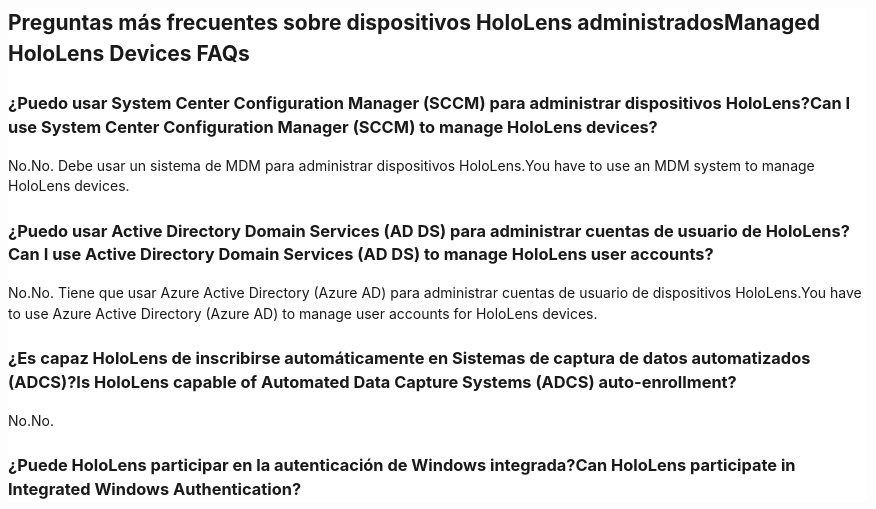 ## <a name="managed-hololens-devices-faqs"></a><span data-ttu-id="94b4a-170">Preguntas más frecuentes sobre dispositivos HoloLens administrados</span><span class="sxs-lookup"><span data-stu-id="94b4a-170">Managed HoloLens Devices FAQs</span></span>

### <a name="can-i-use-system-center-configuration-manager-sccm-to-manage-hololens-devices"></a><span data-ttu-id="94b4a-171">¿Puedo usar System Center Configuration Manager (SCCM) para administrar dispositivos HoloLens?</span><span class="sxs-lookup"><span data-stu-id="94b4a-171">Can I use System Center Configuration Manager (SCCM) to manage HoloLens devices?</span></span>

<span data-ttu-id="94b4a-172">No.</span><span class="sxs-lookup"><span data-stu-id="94b4a-172">No.</span></span> <span data-ttu-id="94b4a-173">Debe usar un sistema de MDM para administrar dispositivos HoloLens.</span><span class="sxs-lookup"><span data-stu-id="94b4a-173">You have to use an MDM system to manage HoloLens devices.</span></span>

### <a name="can-i-use-active-directory-domain-services-ad-ds-to-manage-hololens-user-accounts"></a><span data-ttu-id="94b4a-174">¿Puedo usar Active Directory Domain Services (AD DS) para administrar cuentas de usuario de HoloLens?</span><span class="sxs-lookup"><span data-stu-id="94b4a-174">Can I use Active Directory Domain Services (AD DS) to manage HoloLens user accounts?</span></span>

<span data-ttu-id="94b4a-175">No.</span><span class="sxs-lookup"><span data-stu-id="94b4a-175">No.</span></span> <span data-ttu-id="94b4a-176">Tiene que usar Azure Active Directory (Azure AD) para administrar cuentas de usuario de dispositivos HoloLens.</span><span class="sxs-lookup"><span data-stu-id="94b4a-176">You have to use Azure Active Directory (Azure AD) to manage user accounts for HoloLens devices.</span></span>

### <a name="is-hololens-capable-of-automated-data-capture-systems-adcs-auto-enrollment"></a><span data-ttu-id="94b4a-177">¿Es capaz HoloLens de inscribirse automáticamente en Sistemas de captura de datos automatizados (ADCS)?</span><span class="sxs-lookup"><span data-stu-id="94b4a-177">Is HoloLens capable of Automated Data Capture Systems (ADCS) auto-enrollment?</span></span>

<span data-ttu-id="94b4a-178">No.</span><span class="sxs-lookup"><span data-stu-id="94b4a-178">No.</span></span>

### <a name="can-hololens-participate-in-integrated-windows-authentication"></a><span data-ttu-id="94b4a-179">¿Puede HoloLens participar en la autenticación de Windows integrada?</span><span class="sxs-lookup"><span data-stu-id="94b4a-179">Can HoloLens participate in Integrated Windows Authentication?</span></span>
